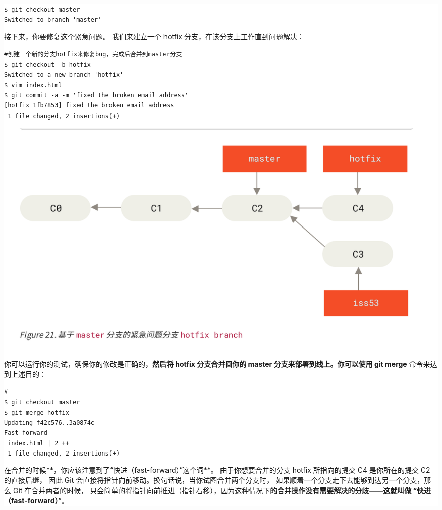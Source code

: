 ```shell
$ git checkout master
Switched to branch 'master'
```

接下来，你要修复这个紧急问题。 我们来建立一个 hotfix 分支，在该分支上工作直到问题解决：

```shell
#创建一个新的分支hotfix来修复bug，完成后合并到master分支
$ git checkout -b hotfix
Switched to a new branch 'hotfix'
$ vim index.html
$ git commit -a -m 'fixed the broken email address'
[hotfix 1fb7853] fixed the broken email address
 1 file changed, 2 insertions(+)
```

![image-20220827184858859](git/image-20220827184858859-1678287567922-80.png)

你可以运行你的测试，确保你的修改是正确的，**然后将 hotfix 分支合并回你的 master 分支来部署到线上。你可以使用 git merge** 命令来达到上述目的：

```shell
#
$ git checkout master
$ git merge hotfix
Updating f42c576..3a0874c
Fast-forward
 index.html | 2 ++
 1 file changed, 2 insertions(+)
```

在合并的时候**，你应该注意到了“快进（fast-forward）”这个词**。 由于你想要合并的分支 hotfix 所指向的提交 C4 是你所在的提交 C2 的直接后继， 因此 Git 会直接将指针向前移动。换句话说，当你试图合并两个分支时， 如果顺着一个分支走下去能够到达另一个分支，那么 Git 在合并两者的时候， 只会简单的将指针向前推进（指针右移），因为这种情况下**的合并操作没有需要解决的分歧——这就叫做 “快进（fast-forward）**”。

